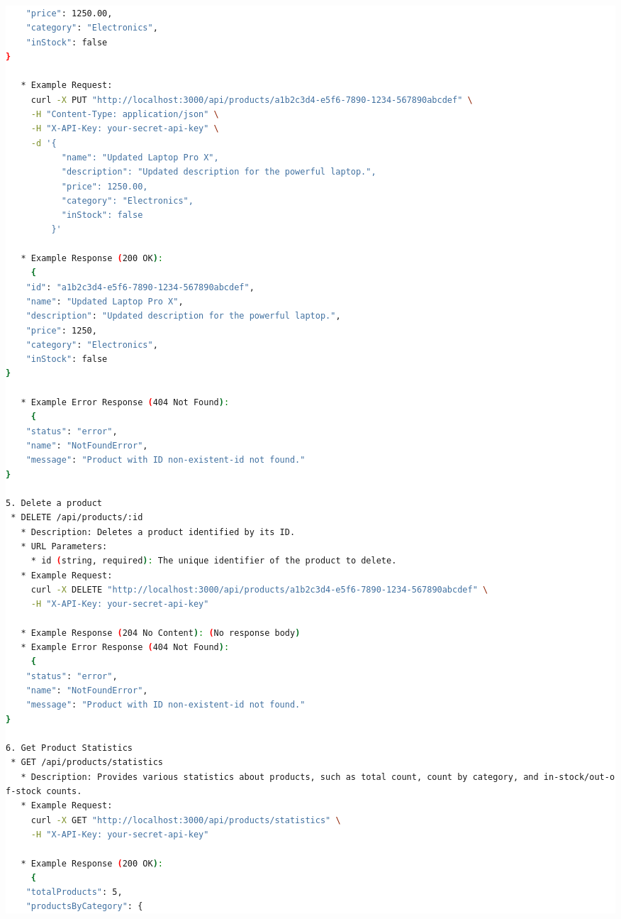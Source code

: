 ```bash
    "price": 1250.00,
    "category": "Electronics",
    "inStock": false
}

   * Example Request:
     curl -X PUT "http://localhost:3000/api/products/a1b2c3d4-e5f6-7890-1234-567890abcdef" \
     -H "Content-Type: application/json" \
     -H "X-API-Key: your-secret-api-key" \
     -d '{
           "name": "Updated Laptop Pro X",
           "description": "Updated description for the powerful laptop.",
           "price": 1250.00,
           "category": "Electronics",
           "inStock": false
         }'

   * Example Response (200 OK):
     {
    "id": "a1b2c3d4-e5f6-7890-1234-567890abcdef",
    "name": "Updated Laptop Pro X",
    "description": "Updated description for the powerful laptop.",
    "price": 1250,
    "category": "Electronics",
    "inStock": false
}

   * Example Error Response (404 Not Found):
     {
    "status": "error",
    "name": "NotFoundError",
    "message": "Product with ID non-existent-id not found."
}

5. Delete a product
 * DELETE /api/products/:id
   * Description: Deletes a product identified by its ID.
   * URL Parameters:
     * id (string, required): The unique identifier of the product to delete.
   * Example Request:
     curl -X DELETE "http://localhost:3000/api/products/a1b2c3d4-e5f6-7890-1234-567890abcdef" \
     -H "X-API-Key: your-secret-api-key"

   * Example Response (204 No Content): (No response body)
   * Example Error Response (404 Not Found):
     {
    "status": "error",
    "name": "NotFoundError",
    "message": "Product with ID non-existent-id not found."
}

6. Get Product Statistics
 * GET /api/products/statistics
   * Description: Provides various statistics about products, such as total count, count by category, and in-stock/out-of-stock counts.
   * Example Request:
     curl -X GET "http://localhost:3000/api/products/statistics" \
     -H "X-API-Key: your-secret-api-key"

   * Example Response (200 OK):
     {
    "totalProducts": 5,
    "productsByCategory": {
```
